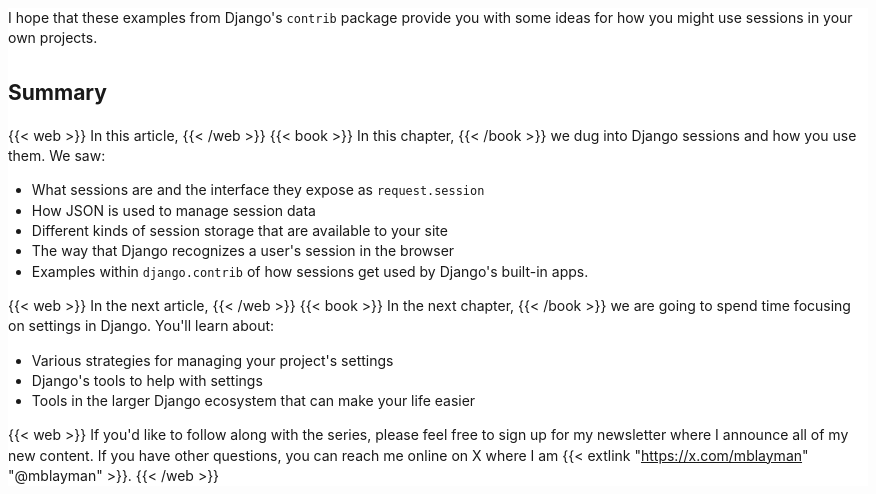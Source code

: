 I hope that these examples from Django's `contrib` package provide you
with some ideas for how you might use sessions
in your own projects.

## Summary

{{< web >}}
In this article,
{{< /web >}}
{{< book >}}
In this chapter,
{{< /book >}}
we dug into Django sessions
and how you use them.
We saw:

* What sessions are and the interface they expose as `request.session`
* How JSON is used to manage session data
* Different kinds of session storage
    that are available to your site
* The way that Django recognizes a user's session in the browser
* Examples within `django.contrib`
    of how sessions get used by Django's built-in apps.

{{< web >}}
In the next article,
{{< /web >}}
{{< book >}}
In the next chapter,
{{< /book >}}
we are going to spend time focusing
on settings in Django.
You'll learn about:

* Various strategies for managing your project's settings
* Django's tools to help with settings
* Tools in the larger Django ecosystem that can make your life easier

{{< web >}}
If you'd like to follow along
with the series,
please feel free to sign up
for my newsletter
where I announce all of my new content.
If you have other questions,
you can reach me online
on X
where I am
{{< extlink "https://x.com/mblayman" "@mblayman" >}}.
{{< /web >}}
&nbsp;
